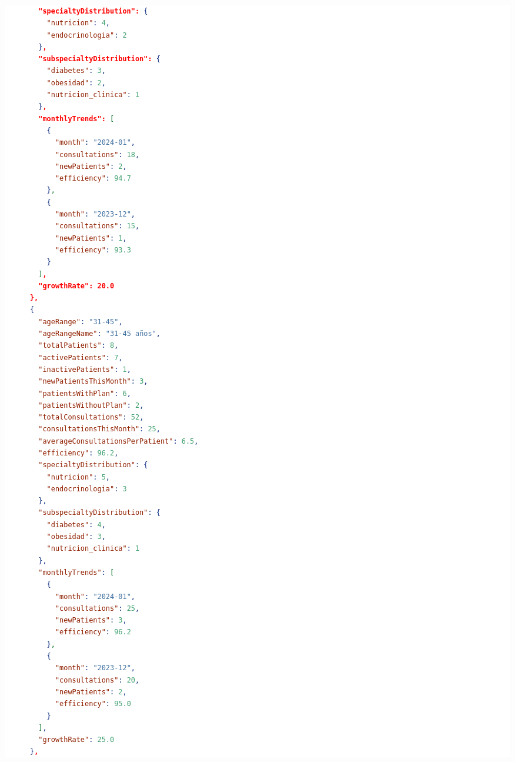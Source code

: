 ```json
        "specialtyDistribution": {
          "nutricion": 4,
          "endocrinologia": 2
        },
        "subspecialtyDistribution": {
          "diabetes": 3,
          "obesidad": 2,
          "nutricion_clinica": 1
        },
        "monthlyTrends": [
          {
            "month": "2024-01",
            "consultations": 18,
            "newPatients": 2,
            "efficiency": 94.7
          },
          {
            "month": "2023-12",
            "consultations": 15,
            "newPatients": 1,
            "efficiency": 93.3
          }
        ],
        "growthRate": 20.0
      },
      {
        "ageRange": "31-45",
        "ageRangeName": "31-45 años",
        "totalPatients": 8,
        "activePatients": 7,
        "inactivePatients": 1,
        "newPatientsThisMonth": 3,
        "patientsWithPlan": 6,
        "patientsWithoutPlan": 2,
        "totalConsultations": 52,
        "consultationsThisMonth": 25,
        "averageConsultationsPerPatient": 6.5,
        "efficiency": 96.2,
        "specialtyDistribution": {
          "nutricion": 5,
          "endocrinologia": 3
        },
        "subspecialtyDistribution": {
          "diabetes": 4,
          "obesidad": 3,
          "nutricion_clinica": 1
        },
        "monthlyTrends": [
          {
            "month": "2024-01",
            "consultations": 25,
            "newPatients": 3,
            "efficiency": 96.2
          },
          {
            "month": "2023-12",
            "consultations": 20,
            "newPatients": 2,
            "efficiency": 95.0
          }
        ],
        "growthRate": 25.0
      },
```